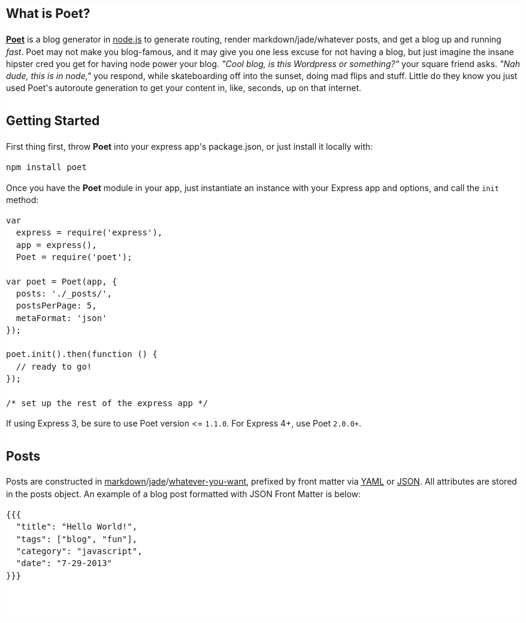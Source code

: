 ## What is Poet?
<a href="http://github.com/jsantell/poet" title="Poet">**Poet**</a> is a blog generator in <a href="http://nodejs.org" title="node.js">node.js</a> to generate routing, render markdown/jade/whatever posts, and get a blog up and running *fast*. Poet may not make you blog-famous, and it may give you one less excuse for not having a blog, but just imagine the insane hipster cred you get for having node power your blog. *"Cool blog, is this Wordpress or something?"* your square friend asks. *"Nah dude, this is in node,"* you respond, while skateboarding off into the sunset, doing mad flips and stuff. Little do they know you just used Poet's autoroute generation to get your content in, like, seconds, up on that internet.

## Getting Started
First thing first, throw **Poet** into your express app's package.json, or just install it locally with:

<pre>
npm install poet
</pre>

Once you have the **Poet** module in your app, just instantiate an instance with your Express app and options, and call the `init` method:

<pre>
var
  express = require('express'),
  app = express(),
  Poet = require('poet');
  
var poet = Poet(app, {
  posts: './_posts/',
  postsPerPage: 5,
  metaFormat: 'json'
});

poet.init().then(function () {
  // ready to go!
});

/* set up the rest of the express app */
</pre>

If using Express 3, be sure to use Poet version <= `1.1.0`. For Express 4+, use Poet `2.0.0+`.

## Posts

Posts are constructed in [markdown](http://daringfireball.net/projects/markdown/)/[jade](http://jade-lang.com/)/[whatever-you-want](#Templates), prefixed by front matter via [YAML](https://github.com/mojombo/jekyll/wiki/YAML-Front-Matter) or [JSON](https://github.com/jsantell/node-json-front-matter). All attributes are stored in the posts object. An example of a blog post formatted with JSON Front Matter is below:

<pre>
{{{
  "title": "Hello World!",
  "tags": ["blog", "fun"],
  "category": "javascript",
  "date": "7-29-2013"
}}}
